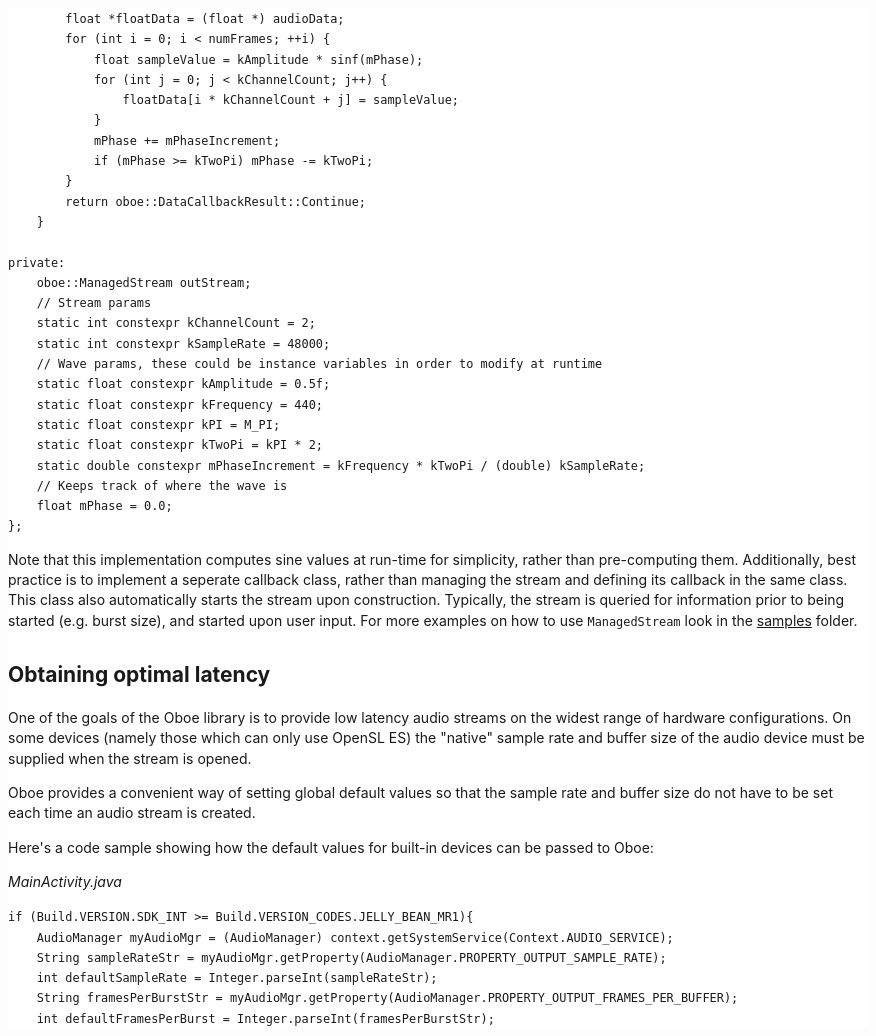```
        float *floatData = (float *) audioData;
        for (int i = 0; i < numFrames; ++i) {
            float sampleValue = kAmplitude * sinf(mPhase);
            for (int j = 0; j < kChannelCount; j++) {
                floatData[i * kChannelCount + j] = sampleValue;
            }
            mPhase += mPhaseIncrement;
            if (mPhase >= kTwoPi) mPhase -= kTwoPi;
        }
        return oboe::DataCallbackResult::Continue;
    }

private:
    oboe::ManagedStream outStream;
    // Stream params
    static int constexpr kChannelCount = 2;
    static int constexpr kSampleRate = 48000;
    // Wave params, these could be instance variables in order to modify at runtime
    static float constexpr kAmplitude = 0.5f;
    static float constexpr kFrequency = 440;
    static float constexpr kPI = M_PI;
    static float constexpr kTwoPi = kPI * 2;
    static double constexpr mPhaseIncrement = kFrequency * kTwoPi / (double) kSampleRate;
    // Keeps track of where the wave is
    float mPhase = 0.0;
};
```
Note that this implementation computes  sine values at run-time for simplicity,
rather than pre-computing them.
Additionally, best practice is to implement a seperate callback class, rather
than managing the stream and defining its callback in the same class.
This class also automatically starts the stream upon construction. Typically,
the stream is queried for information prior to being started (e.g. burst size),
and started upon user input.
For more examples on how to use `ManagedStream` look in the [samples](https://github.com/google/oboe/tree/master/samples) folder.


## Obtaining optimal latency
One of the goals of the Oboe library is to provide low latency audio streams on the widest range of hardware configurations. On some devices (namely those which can only use OpenSL ES) the "native" sample rate and buffer size of the audio device must be supplied when the stream is opened.

Oboe provides a convenient way of setting global default values so that the sample rate and buffer size do not have to be set each time an audio stream is created.

Here's a code sample showing how the default values for built-in devices can be passed to Oboe:

*MainActivity.java*

    if (Build.VERSION.SDK_INT >= Build.VERSION_CODES.JELLY_BEAN_MR1){
        AudioManager myAudioMgr = (AudioManager) context.getSystemService(Context.AUDIO_SERVICE);
        String sampleRateStr = myAudioMgr.getProperty(AudioManager.PROPERTY_OUTPUT_SAMPLE_RATE);
	    int defaultSampleRate = Integer.parseInt(sampleRateStr);
	    String framesPerBurstStr = myAudioMgr.getProperty(AudioManager.PROPERTY_OUTPUT_FRAMES_PER_BUFFER);
	    int defaultFramesPerBurst = Integer.parseInt(framesPerBurstStr);
